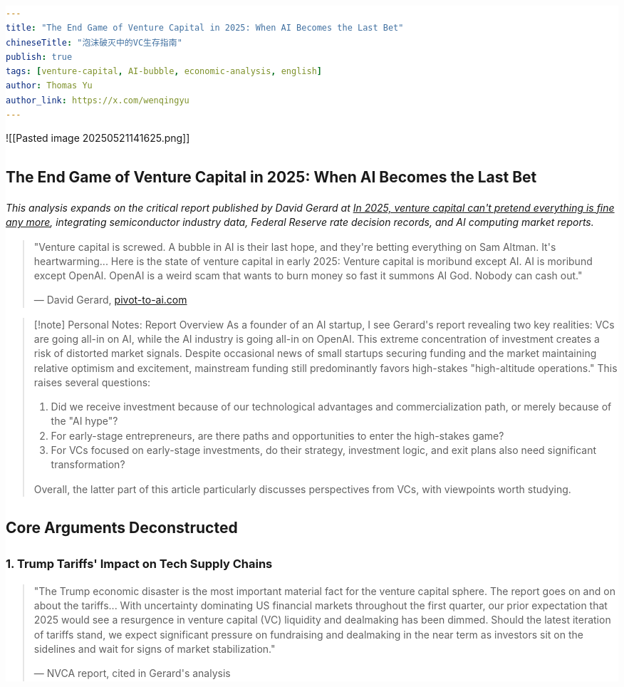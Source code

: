 ```yaml
---
title: "The End Game of Venture Capital in 2025: When AI Becomes the Last Bet"
chineseTitle: "泡沫破灭中的VC生存指南"
publish: true
tags: [venture-capital, AI-bubble, economic-analysis, english]
author: Thomas Yu
author_link: https://x.com/wenqingyu
---
```

![[Pasted image 20250521141625.png]]
## The End Game of Venture Capital in 2025: When AI Becomes the Last Bet

_This analysis expands on the critical report published by David Gerard at [In 2025, venture capital can't pretend everything is fine any more](https://pivot-to-ai.com/2025/05/03/in-2025-venture-capital-cant-pretend-everything-is-fine-any-more/), integrating semiconductor industry data, Federal Reserve rate decision records, and AI computing market reports._

> "Venture capital is screwed. A bubble in AI is their last hope, and they're betting everything on Sam Altman. It's heartwarming... Here is the state of venture capital in early 2025: Venture capital is moribund except AI. AI is moribund except OpenAI. OpenAI is a weird scam that wants to burn money so fast it summons AI God. Nobody can cash out."
> 
> — David Gerard, [pivot-to-ai.com](https://pivot-to-ai.com/2025/05/03/in-2025-venture-capital-cant-pretend-everything-is-fine-any-more/)

> [!note] Personal Notes: Report Overview
> As a founder of an AI startup, I see Gerard's report revealing two key realities: VCs are going all-in on AI, while the AI industry is going all-in on OpenAI. This extreme concentration of investment creates a risk of distorted market signals. Despite occasional news of small startups securing funding and the market maintaining relative optimism and excitement, mainstream funding still predominantly favors high-stakes "high-altitude operations." This raises several questions:
> 1. Did we receive investment because of our technological advantages and commercialization path, or merely because of the "AI hype"?
> 2. For early-stage entrepreneurs, are there paths and opportunities to enter the high-stakes game?
> 3. For VCs focused on early-stage investments, do their strategy, investment logic, and exit plans also need significant transformation?
> 
> Overall, the latter part of this article particularly discusses perspectives from VCs, with viewpoints worth studying.

## Core Arguments Deconstructed

### 1. Trump Tariffs' Impact on Tech Supply Chains

> "The Trump economic disaster is the most important material fact for the venture capital sphere. The report goes on and on about the tariffs... With uncertainty dominating US financial markets throughout the first quarter, our prior expectation that 2025 would see a resurgence in venture capital (VC) liquidity and dealmaking has been dimmed. Should the latest iteration of tariffs stand, we expect significant pressure on fundraising and dealmaking in the near term as investors sit on the sidelines and wait for signs of market stabilization."
> 
> — NVCA report, cited in Gerard's analysis

